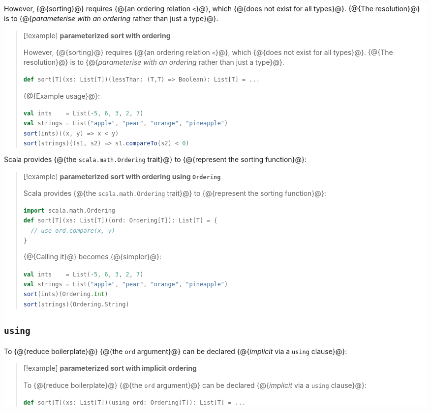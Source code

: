 However, {@{sorting}@} requires {@{an ordering relation `<`}@}, which {@{does not exist for all types}@}.  {@{The resolution}@} is to {@{_parameterise with an ordering_ rather than just a type}@}.

> [!example] __parameterized sort with ordering__
>
> However, {@{sorting}@} requires {@{an ordering relation `<`}@}, which {@{does not exist for all types}@}.  {@{The resolution}@} is to {@{_parameterise with an ordering_ rather than just a type}@}.
>
> ```Scala
> def sort[T](xs: List[T])(lessThan: (T,T) => Boolean): List[T] = ...
> ```
>
> {@{Example usage}@}:
>
> ```Scala
> val ints    = List(-5, 6, 3, 2, 7)
> val strings = List("apple", "pear", "orange", "pineapple")
> sort(ints)((x, y) => x < y)
> sort(strings)((s1, s2) => s1.compareTo(s2) < 0)
> ```

Scala provides {@{the `scala.math.Ordering` trait}@} to {@{represent the sorting function}@}:

> [!example] __parameterized sort with ordering using `Ordering`__
>
> Scala provides {@{the `scala.math.Ordering` trait}@} to {@{represent the sorting function}@}:
>
> ```Scala
> import scala.math.Ordering
> def sort[T](xs: List[T])(ord: Ordering[T]): List[T] = {
>   // use ord.compare(x, y)
> }
> ```
>
> {@{Calling it}@} becomes {@{simpler}@}:
>
> ```Scala
> val ints    = List(-5, 6, 3, 2, 7)
> val strings = List("apple", "pear", "orange", "pineapple")
> sort(ints)(Ordering.Int)
> sort(strings)(Ordering.String)
> ```

## `using`

To {@{reduce boilerplate}@} {@{the `ord` argument}@} can be declared {@{_implicit_ via a `using` clause}@}:

> [!example] __parameterized sort with implicit ordering__
>
> To {@{reduce boilerplate}@} {@{the `ord` argument}@} can be declared {@{_implicit_ via a `using` clause}@}:
>
> ```Scala
> def sort[T](xs: List[T])(using ord: Ordering[T]): List[T] = ...
> ```
